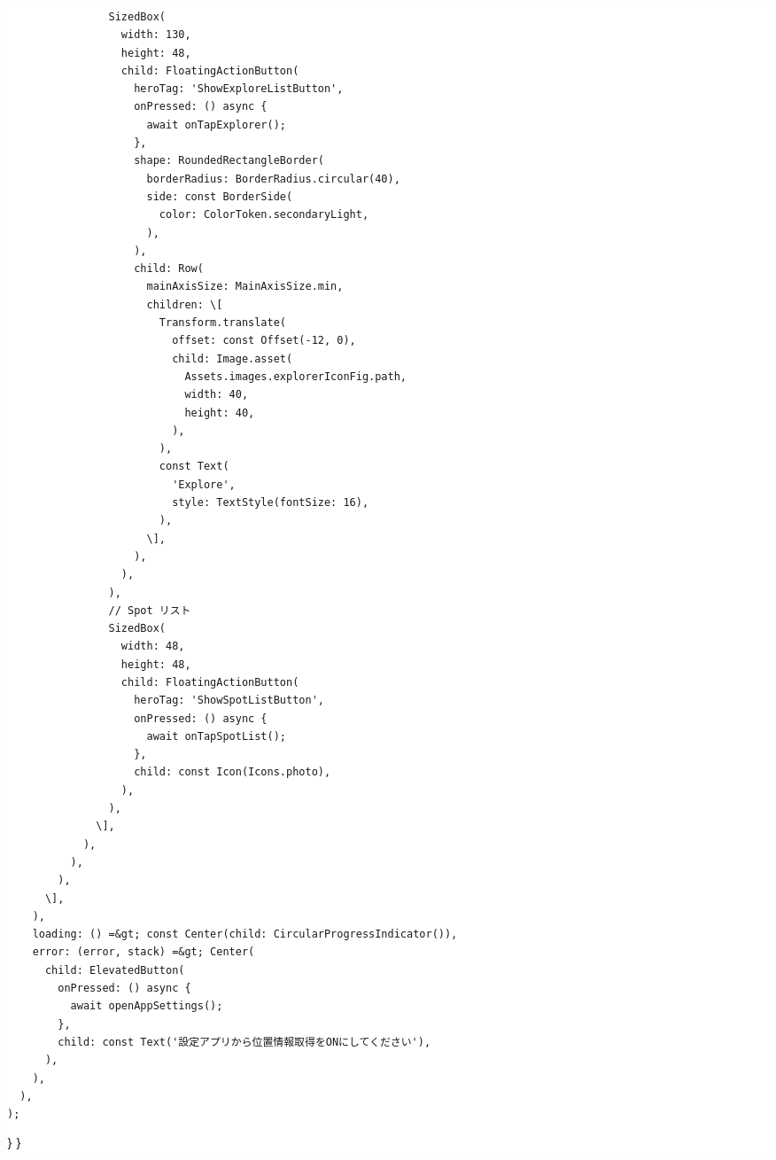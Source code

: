                     SizedBox(
                      width: 130,
                      height: 48,
                      child: FloatingActionButton(
                        heroTag: 'ShowExploreListButton',
                        onPressed: () async {
                          await onTapExplorer();
                        },
                        shape: RoundedRectangleBorder(
                          borderRadius: BorderRadius.circular(40),
                          side: const BorderSide(
                            color: ColorToken.secondaryLight,
                          ),
                        ),
                        child: Row(
                          mainAxisSize: MainAxisSize.min,
                          children: \[
                            Transform.translate(
                              offset: const Offset(-12, 0),
                              child: Image.asset(
                                Assets.images.explorerIconFig.path,
                                width: 40,
                                height: 40,
                              ),
                            ),
                            const Text(
                              'Explore',
                              style: TextStyle(fontSize: 16),
                            ),
                          \],
                        ),
                      ),
                    ),
                    // Spot リスト
                    SizedBox(
                      width: 48,
                      height: 48,
                      child: FloatingActionButton(
                        heroTag: 'ShowSpotListButton',
                        onPressed: () async {
                          await onTapSpotList();
                        },
                        child: const Icon(Icons.photo),
                      ),
                    ),
                  \],
                ),
              ),
            ),
          \],
        ),
        loading: () =&gt; const Center(child: CircularProgressIndicator()),
        error: (error, stack) =&gt; Center(
          child: ElevatedButton(
            onPressed: () async {
              await openAppSettings();
            },
            child: const Text('設定アプリから位置情報取得をONにしてください'),
          ),
        ),
      ),
    );
  }
}
